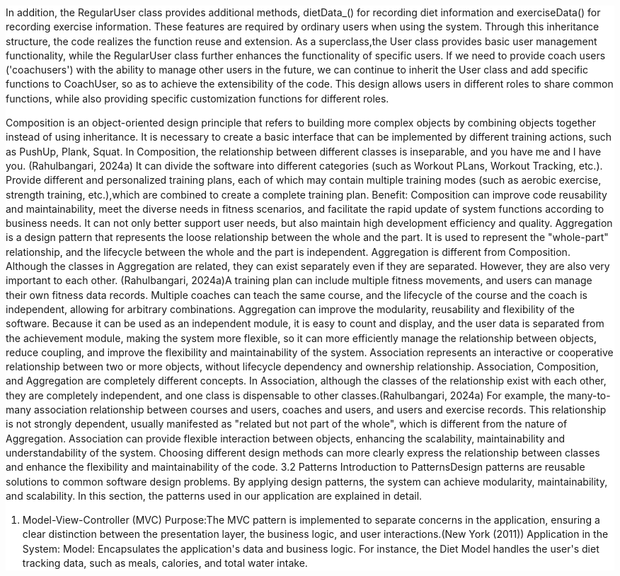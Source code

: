 In addition, the RegularUser class provides additional methods, dietData_()   for recording diet   information and exerciseData() for recording exercise information. These   features   are required by ordinary users when using the system.
Through this inheritance structure, the code realizes the function reuse   and   extension.   As   a   superclass,the   User   class   provides   basic   user   management   functionality, while   the   RegularUser   class   further   enhances   the   functionality   of   specific   users. If   we   need   to   provide coach   users   ('coachusers') with   the   ability   to   manage   other   users   in   the   future, we   can   continue to inherit the User class and add specific   functions   to   CoachUser,   so   as   to   achieve   the   extensibility   of   the   code.
This design allows users in different roles to share   common   functions, while   also providing   specific customization functions for different roles.
   
Composition is an object-oriented design principle that refers to building more complex   objects by combining objects together instead of   using inheritance. It   is necessary   to   create   a basic interface that can be implemented by different training actions,   such   as PushUp,   Plank, Squat. In Composition, the relationship between different classes is inseparable,   and   you   have   me and I have you. (Rahulbangari,   2024a)
It can divide the software into different   categories   (such   as Workout   PLans,   Workout   Tracking, etc.). Provide different and personalized training plans, each of   which may   contain   multiple   training   modes   (such   as   aerobic   exercise, strength   training,   etc.),which   are   combined to create a complete training plan.
Benefit: Composition can improve code reusability and maintainability, meet the   diverse needs in fitness scenarios, and facilitate the rapid update   of   system   functions   according   to   business needs. It can not only better support user needs, but also maintain high   development   efficiency and quality.
Aggregation is a design pattern that represents the loose relationship between the whole   and   the   part. It   is   used   to   represent   the   "whole-part" relationship, and   the   lifecycle   between   the whole and the part is independent. Aggregation is different from   Composition.   Although   the   classes in Aggregation are related, they can exist separately   even   if   they   are   separated.
However, they are also very important to each other.   (Rahulbangari,   2024a)A training plan can include multiple fitness movements, and users can   manage   their   own   fitness   data   records. Multiple   coaches   can   teach   the   same   course,   and   the   lifecycle   of   the course and the coach is independent, allowing   for arbitrary   combinations.
Aggregation can improve the modularity, reusability and flexibility of   the   software.   Because   it can be used as an independent module, it   is   easy to   count   and   display,   and the   user   data   is      separated from the achievement module, making the system more   flexible,   so it   can   more efficiently manage the relationship between objects, reduce coupling, and improve the   flexibility   and   maintainability   of   the   system.
Association represents an interactive or cooperative relationship between two or more objects, without   lifecycle   dependency   and   ownership   relationship. Association, Composition,   and Aggregation are completely different concepts. In Association,   although the   classes   of   the relationship exist with each other, they are completely   independent,   and   one   class   is   dispensable to other classes.(Rahulbangari, 2024a)
For example, the many-to-many association relationship between courses and users, coaches      and users, and users and exercise records. This relationship is not   strongly   dependent, usually   manifested   as   "related   but   not   part   of   the   whole", which   is   different   from   the   nature   of Aggregation.
Association can provide flexible interaction between objects, enhancing the   scalability, maintainability and understandability of   the system. Choosing different   design methods   can   more clearly express the relationship between classes and enhance   the   flexibility   and maintainability   of   the   code.
3.2 Patterns
Introduction to PatternsDesign patterns are reusable solutions to common software   design problems. By   applying   design patterns, the system can achieve modularity, maintainability, and   scalability.   In this   section, the patterns used in our application are explained   in   detail.
1. Model-View-Controller (MVC)
Purpose:The MVC pattern is implemented to separate concerns in   the   application,   ensuring   a   clear   distinction between the presentation layer, the business logic, and user interactions.(New      York (2011))
Application in the   System:
Model: Encapsulates the application's data and business logic. For instance,   the   Diet   Model   handles the user's diet tracking data, such as meals,   calories,   and total water   intake.